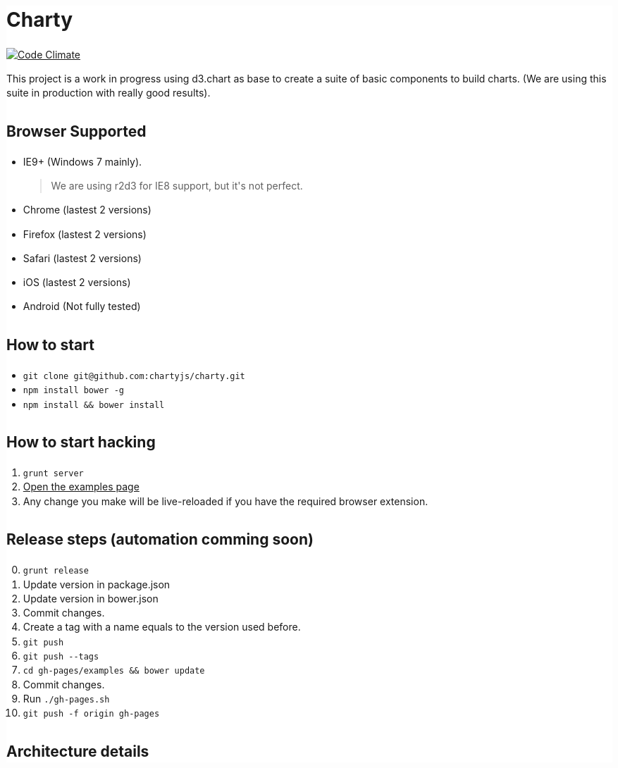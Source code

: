 # Charty

[![Code Climate](https://codeclimate.com/github/chartyjs/charty/badges/gpa.svg)](https://codeclimate.com/github/chartyjs/charty)

This project is a work in progress using d3.chart as base to create a suite of basic components to build
charts. (We are using this suite in production with really good results).

## Browser Supported

- IE9+ (Windows 7 mainly).

  > We are using r2d3 for IE8 support, but it's not perfect.

- Chrome (lastest 2 versions)
- Firefox (lastest 2 versions)
- Safari (lastest 2 versions)
- iOS (lastest 2 versions)
- Android (Not fully tested)

## How to start

+ `git clone git@github.com:chartyjs/charty.git`
+ `npm install bower -g`
+ `npm install && bower install`

## How to start hacking

1. `grunt server`
2. [Open the examples page](http://localhost:9000/examples/)
3. Any change you make will be live-reloaded if you have the required browser
   extension.

## Release steps (automation comming soon)

0. `grunt release`
1. Update version in package.json
2. Update version in bower.json
3. Commit changes.
4. Create a tag with a name equals to the version used before.
5. `git push`
6. `git push --tags`
7. `cd gh-pages/examples && bower update`
8. Commit changes.
9. Run `./gh-pages.sh`
10. `git push -f origin gh-pages`

## Architecture details
